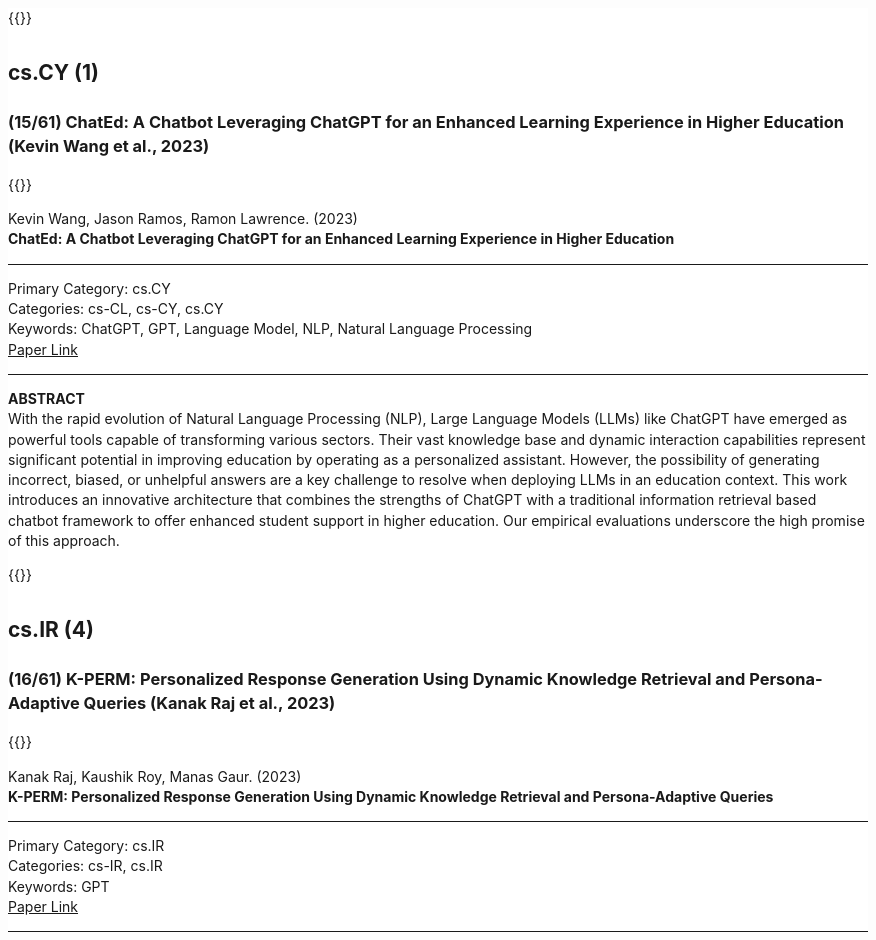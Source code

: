 
{{</citation>}}


## cs.CY (1)



### (15/61) ChatEd: A Chatbot Leveraging ChatGPT for an Enhanced Learning Experience in Higher Education (Kevin Wang et al., 2023)

{{<citation>}}

Kevin Wang, Jason Ramos, Ramon Lawrence. (2023)  
**ChatEd: A Chatbot Leveraging ChatGPT for an Enhanced Learning Experience in Higher Education**  

---
Primary Category: cs.CY  
Categories: cs-CL, cs-CY, cs.CY  
Keywords: ChatGPT, GPT, Language Model, NLP, Natural Language Processing  
[Paper Link](http://arxiv.org/abs/2401.00052v1)  

---


**ABSTRACT**  
With the rapid evolution of Natural Language Processing (NLP), Large Language Models (LLMs) like ChatGPT have emerged as powerful tools capable of transforming various sectors. Their vast knowledge base and dynamic interaction capabilities represent significant potential in improving education by operating as a personalized assistant. However, the possibility of generating incorrect, biased, or unhelpful answers are a key challenge to resolve when deploying LLMs in an education context. This work introduces an innovative architecture that combines the strengths of ChatGPT with a traditional information retrieval based chatbot framework to offer enhanced student support in higher education. Our empirical evaluations underscore the high promise of this approach.

{{</citation>}}


## cs.IR (4)



### (16/61) K-PERM: Personalized Response Generation Using Dynamic Knowledge Retrieval and Persona-Adaptive Queries (Kanak Raj et al., 2023)

{{<citation>}}

Kanak Raj, Kaushik Roy, Manas Gaur. (2023)  
**K-PERM: Personalized Response Generation Using Dynamic Knowledge Retrieval and Persona-Adaptive Queries**  

---
Primary Category: cs.IR  
Categories: cs-IR, cs.IR  
Keywords: GPT  
[Paper Link](http://arxiv.org/abs/2312.17748v1)  

---